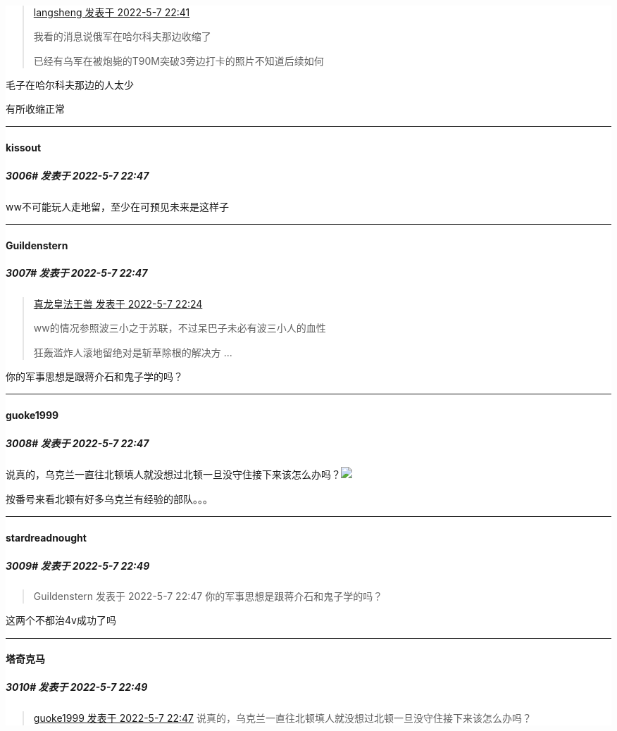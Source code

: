<blockquote><a href="httphttps://bbs.saraba1st.com/2b/forum.php?mod=redirect&amp;goto=findpost&amp;pid=55733584&amp;ptid=2067268" target="_blank">langsheng 发表于 2022-5-7 22:41</a>

我看的消息说俄军在哈尔科夫那边收缩了

已经有乌军在被炮毙的T90M突破3旁边打卡的照片不知道后续如何</blockquote>
毛子在哈尔科夫那边的人太少

有所收缩正常

*****

####  kissout  
##### 3006#       发表于 2022-5-7 22:47

ww不可能玩人走地留，至少在可预见未来是这样子

*****

####  Guildenstern  
##### 3007#       发表于 2022-5-7 22:47

<blockquote><a href="httphttps://bbs.saraba1st.com/2b/forum.php?mod=redirect&amp;goto=findpost&amp;pid=55733377&amp;ptid=2067268" target="_blank">真龙皇法王兽 发表于 2022-5-7 22:24</a>

ww的情况参照波三小之于苏联，不过呆巴子未必有波三小人的血性

狂轰滥炸人滚地留绝对是斩草除根的解决方 ...</blockquote>
你的军事思想是跟蒋介石和鬼子学的吗？

*****

####  guoke1999  
##### 3008#       发表于 2022-5-7 22:47

说真的，乌克兰一直往北顿填人就没想过北顿一旦没守住接下来该怎么办吗？<img src="https://static.saraba1st.com/image/smiley/face2017/068.png" referrerpolicy="no-referrer">

按番号来看北顿有好多乌克兰有经验的部队。。。

*****

####  stardreadnought  
##### 3009#       发表于 2022-5-7 22:49

<blockquote>Guildenstern 发表于 2022-5-7 22:47
你的军事思想是跟蒋介石和鬼子学的吗？</blockquote>
这两个不都治4v成功了吗

*****

####  塔奇克马  
##### 3010#       发表于 2022-5-7 22:49

<blockquote><a href="httphttps://bbs.saraba1st.com/2b/forum.php?mod=redirect&amp;goto=findpost&amp;pid=55733643&amp;ptid=2067268" target="_blank">guoke1999 发表于 2022-5-7 22:47</a>
说真的，乌克兰一直往北顿填人就没想过北顿一旦没守住接下来该怎么办吗？
